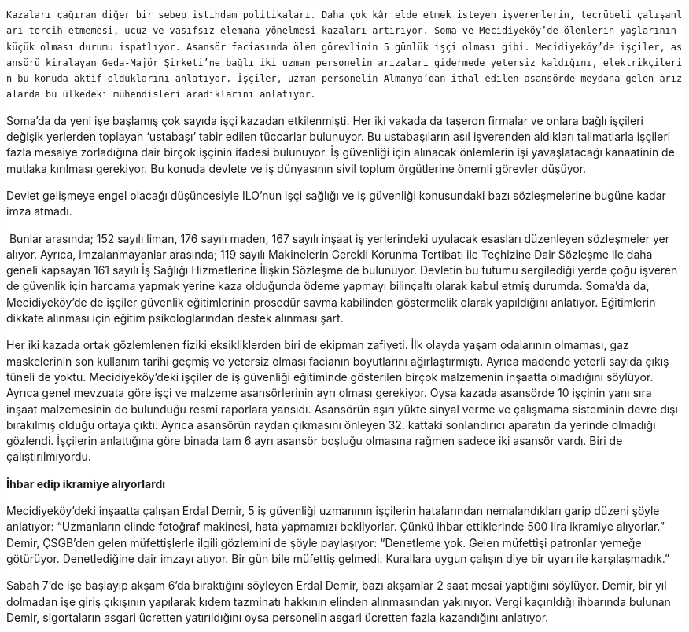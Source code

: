     Kazaları çağıran diğer bir sebep istihdam politikaları. Daha çok kâr elde etmek isteyen işverenlerin, tecrübeli çalışanları tercih etmemesi, ucuz ve vasıfsız elemana yönelmesi kazaları artırıyor. Soma ve Mecidiyeköy’de ölenlerin yaşlarının küçük olması durumu ispatlıyor. Asansör faciasında ölen görevlinin 5 günlük işçi olması gibi. Mecidiyeköy’de işçiler, asansörü kiralayan Geda-Majör Şirketi’ne bağlı iki uzman personelin arızaları gidermede yetersiz kaldığını, elektrikçilerin bu konuda aktif olduklarını anlatıyor. İşçiler, uzman personelin Almanya’dan ithal edilen asansörde meydana gelen arızalarda bu ülkedeki mühendisleri aradıklarını anlatıyor.
   </p>
   <p>
    Soma’da da yeni işe başlamış çok sayıda işçi kazadan etkilenmişti. Her iki vakada da taşeron firmalar ve onlara bağlı işçileri değişik yerlerden toplayan ‘ustabaşı’ tabir edilen tüccarlar bulunuyor. Bu ustabaşıların asıl işverenden aldıkları talimatlarla işçileri fazla mesaiye zorladığına dair birçok işçinin ifadesi bulunuyor. İş güvenliği için alınacak önlemlerin işi yavaşlatacağı kanaatinin de mutlaka kırılması gerekiyor. Bu konuda devlete ve iş dünyasının sivil toplum örgütlerine önemli görevler düşüyor.
   </p>
   <p>
    Devlet gelişmeye engel olacağı düşüncesiyle ILO’nun işçi sağlığı ve iş güvenliği konusundaki bazı sözleşmelerine bugüne kadar imza atmadı.
   </p>
   <p>
    <img alt="" height="719" src="http://web.archive.org/web/20140917140218im_/http://medya.aksiyon.com.tr/aksiyon/2014/09/15/gorunur-kazalar7.jpg"/>
    Bunlar arasında; 152 sayılı liman, 176 sayılı maden, 167 sayılı inşaat iş yerlerindeki uyulacak esasları düzenleyen sözleşmeler yer alıyor. Ayrıca, imzalanmayanlar arasında; 119 sayılı Makinelerin Gerekli Korunma Tertibatı ile Teçhizine Dair Sözleşme ile daha geneli kapsayan 161 sayılı İş Sağlığı Hizmetlerine İlişkin Sözleşme de bulunuyor. Devletin bu tutumu sergilediği yerde çoğu işveren de güvenlik için harcama yapmak yerine kaza olduğunda ödeme yapmayı bilinçaltı olarak kabul etmiş durumda. Soma’da da, Mecidiyeköy’de de işçiler güvenlik eğitimlerinin prosedür savma kabilinden göstermelik olarak yapıldığını anlatıyor. Eğitimlerin dikkate alınması için eğitim psikologlarından destek alınması şart.
   </p>
   <p>
    Her iki kazada ortak gözlemlenen fiziki eksikliklerden biri de ekipman zafiyeti. İlk olayda yaşam odalarının olmaması, gaz maskelerinin son kullanım tarihi geçmiş ve yetersiz olması facianın boyutlarını ağırlaştırmıştı. Ayrıca madende yeterli sayıda çıkış tüneli de yoktu. Mecidiyeköy’deki işçiler de iş güvenliği eğitiminde gösterilen birçok malzemenin inşaatta olmadığını söylüyor. Ayrıca genel mevzuata göre işçi ve malzeme asansörlerinin ayrı olması gerekiyor. Oysa kazada asansörde 10 işçinin yanı sıra inşaat malzemesinin de bulunduğu resmî raporlara yansıdı. Asansörün aşırı yükte sinyal verme ve çalışmama sisteminin devre dışı bırakılmış olduğu ortaya çıktı. Ayrıca asansörün raydan çıkmasını önleyen 32. kattaki sonlandırıcı aparatın da yerinde olmadığı gözlendi. İşçilerin anlattığına göre binada tam 6 ayrı asansör boşluğu olmasına rağmen sadece iki asansör vardı. Biri de çalıştırılmıyordu.
   </p>
   <p>
    <strong>
     İhbar edip ikramiye alıyorlardı
    </strong>
   </p>
   <p>
    Mecidiyeköy’deki inşaatta çalışan Erdal Demir, 5 iş güvenliği uzmanının işçilerin hatalarından nemalandıkları garip düzeni şöyle anlatıyor: “Uzmanların elinde fotoğraf makinesi, hata yapmamızı bekliyorlar. Çünkü ihbar ettiklerinde 500 lira ikramiye alıyorlar.” Demir, ÇSGB’den gelen müfettişlerle ilgili gözlemini de şöyle paylaşıyor: “Denetleme yok. Gelen müfettişi patronlar yemeğe götürüyor. Denetlediğine dair imzayı atıyor. Bir gün bile müfettiş gelmedi. Kurallara uygun çalışın diye bir uyarı ile karşılaşmadık.”
   </p>
   <p>
    Sabah 7’de işe başlayıp akşam 6’da bıraktığını söyleyen Erdal Demir, bazı akşamlar 2 saat mesai yaptığını söylüyor. Demir, bir yıl dolmadan işe giriş çıkışının yapılarak kıdem tazminatı hakkının elinden alınmasından yakınıyor. Vergi kaçırıldığı ihbarında bulunan Demir, sigortaların asgari ücretten yatırıldığını oysa personelin asgari ücretten fazla kazandığını anlatıyor.
   </p>
   <p>